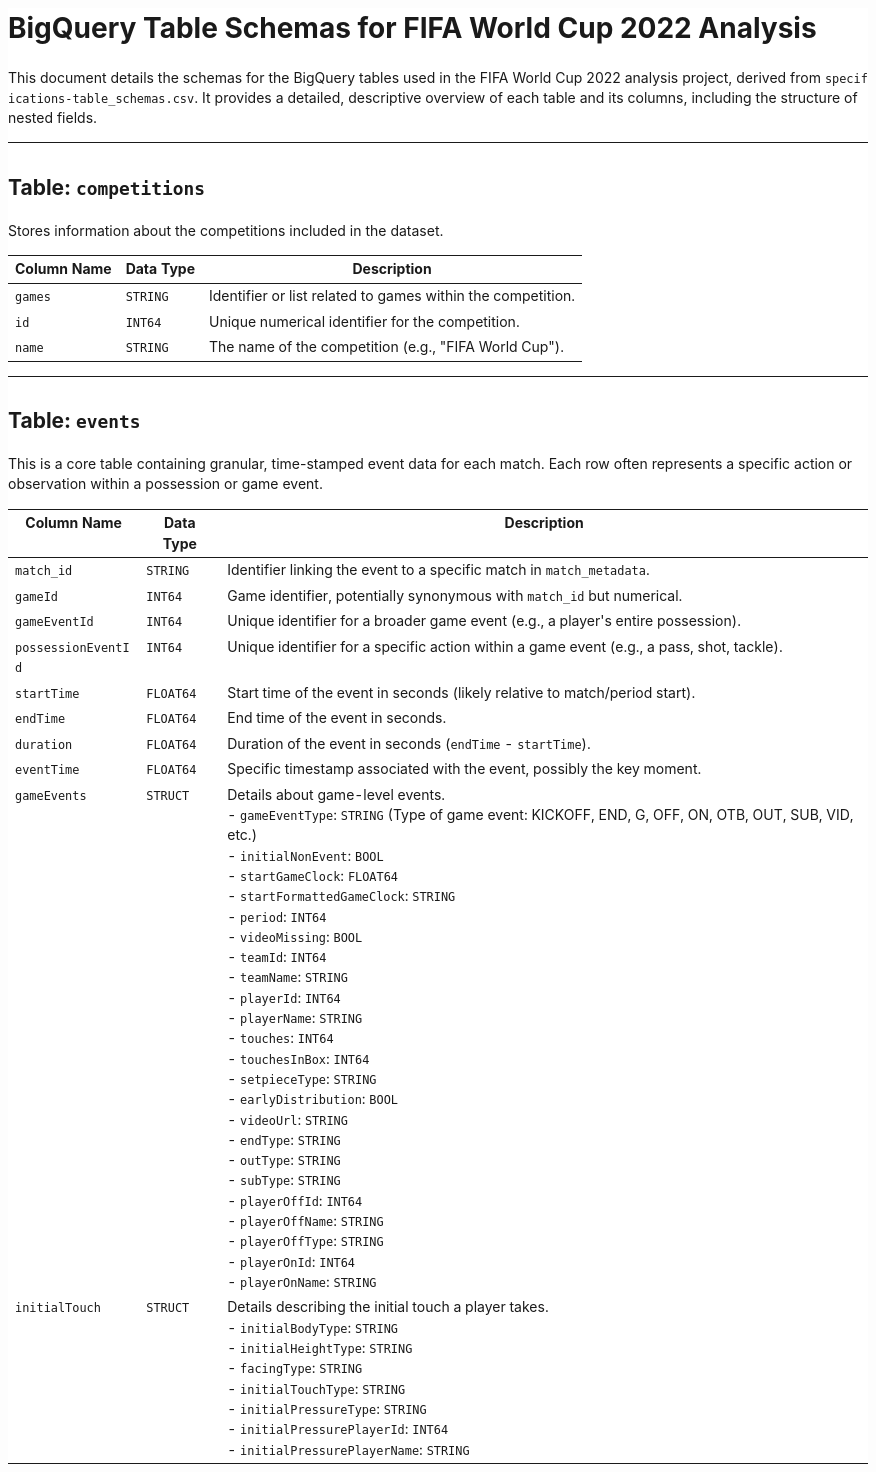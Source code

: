 # BigQuery Table Schemas for FIFA World Cup 2022 Analysis

This document details the schemas for the BigQuery tables used in the FIFA World Cup 2022 analysis project, derived from `specifications-table_schemas.csv`. It provides a detailed, descriptive overview of each table and its columns, including the structure of nested fields.

---

## Table: `competitions`

Stores information about the competitions included in the dataset.

| Column Name | Data Type | Description |
|---|---|---|
| `games` | `STRING` | Identifier or list related to games within the competition. |
| `id` | `INT64` | Unique numerical identifier for the competition. |
| `name` | `STRING` | The name of the competition (e.g., "FIFA World Cup"). |

---

## Table: `events`

This is a core table containing granular, time-stamped event data for each match. Each row often represents a specific action or observation within a possession or game event.

| Column Name | Data Type | Description |
|---|---|---|
| `match_id` | `STRING` | Identifier linking the event to a specific match in `match_metadata`. |
| `gameId` | `INT64` | Game identifier, potentially synonymous with `match_id` but numerical. |
| `gameEventId` | `INT64` | Unique identifier for a broader game event (e.g., a player's entire possession). |
| `possessionEventId` | `INT64` | Unique identifier for a specific action within a game event (e.g., a pass, shot, tackle). |
| `startTime` | `FLOAT64` | Start time of the event in seconds (likely relative to match/period start). |
| `endTime` | `FLOAT64` | End time of the event in seconds. |
| `duration` | `FLOAT64` | Duration of the event in seconds (`endTime` - `startTime`). |
| `eventTime` | `FLOAT64` | Specific timestamp associated with the event, possibly the key moment. |
| `gameEvents` | `STRUCT` | Details about game-level events.<br> - `gameEventType`: `STRING` (Type of game event: KICKOFF, END, G, OFF, ON, OTB, OUT, SUB, VID, etc.)<br> - `initialNonEvent`: `BOOL`<br> - `startGameClock`: `FLOAT64`<br> - `startFormattedGameClock`: `STRING`<br> - `period`: `INT64`<br> - `videoMissing`: `BOOL`<br> - `teamId`: `INT64`<br> - `teamName`: `STRING`<br> - `playerId`: `INT64`<br> - `playerName`: `STRING`<br> - `touches`: `INT64`<br> - `touchesInBox`: `INT64`<br> - `setpieceType`: `STRING`<br> - `earlyDistribution`: `BOOL`<br> - `videoUrl`: `STRING`<br> - `endType`: `STRING`<br> - `outType`: `STRING`<br> - `subType`: `STRING`<br> - `playerOffId`: `INT64`<br> - `playerOffName`: `STRING`<br> - `playerOffType`: `STRING`<br> - `playerOnId`: `INT64`<br> - `playerOnName`: `STRING` |
| `initialTouch` | `STRUCT` | Details describing the initial touch a player takes.<br> - `initialBodyType`: `STRING`<br> - `initialHeightType`: `STRING`<br> - `facingType`: `STRING`<br> - `initialTouchType`: `STRING`<br> - `initialPressureType`: `STRING`<br> - `initialPressurePlayerId`: `INT64`<br> - `initialPressurePlayerName`: `STRING` |